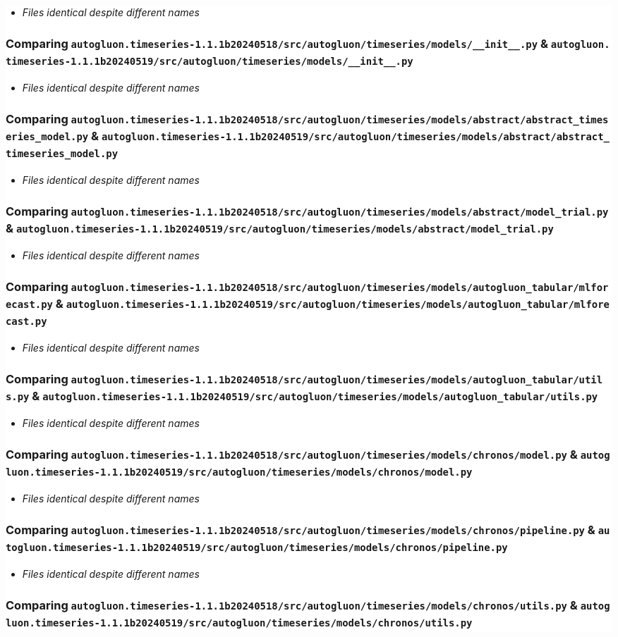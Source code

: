  * *Files identical despite different names*

### Comparing `autogluon.timeseries-1.1.1b20240518/src/autogluon/timeseries/models/__init__.py` & `autogluon.timeseries-1.1.1b20240519/src/autogluon/timeseries/models/__init__.py`

 * *Files identical despite different names*

### Comparing `autogluon.timeseries-1.1.1b20240518/src/autogluon/timeseries/models/abstract/abstract_timeseries_model.py` & `autogluon.timeseries-1.1.1b20240519/src/autogluon/timeseries/models/abstract/abstract_timeseries_model.py`

 * *Files identical despite different names*

### Comparing `autogluon.timeseries-1.1.1b20240518/src/autogluon/timeseries/models/abstract/model_trial.py` & `autogluon.timeseries-1.1.1b20240519/src/autogluon/timeseries/models/abstract/model_trial.py`

 * *Files identical despite different names*

### Comparing `autogluon.timeseries-1.1.1b20240518/src/autogluon/timeseries/models/autogluon_tabular/mlforecast.py` & `autogluon.timeseries-1.1.1b20240519/src/autogluon/timeseries/models/autogluon_tabular/mlforecast.py`

 * *Files identical despite different names*

### Comparing `autogluon.timeseries-1.1.1b20240518/src/autogluon/timeseries/models/autogluon_tabular/utils.py` & `autogluon.timeseries-1.1.1b20240519/src/autogluon/timeseries/models/autogluon_tabular/utils.py`

 * *Files identical despite different names*

### Comparing `autogluon.timeseries-1.1.1b20240518/src/autogluon/timeseries/models/chronos/model.py` & `autogluon.timeseries-1.1.1b20240519/src/autogluon/timeseries/models/chronos/model.py`

 * *Files identical despite different names*

### Comparing `autogluon.timeseries-1.1.1b20240518/src/autogluon/timeseries/models/chronos/pipeline.py` & `autogluon.timeseries-1.1.1b20240519/src/autogluon/timeseries/models/chronos/pipeline.py`

 * *Files identical despite different names*

### Comparing `autogluon.timeseries-1.1.1b20240518/src/autogluon/timeseries/models/chronos/utils.py` & `autogluon.timeseries-1.1.1b20240519/src/autogluon/timeseries/models/chronos/utils.py`
